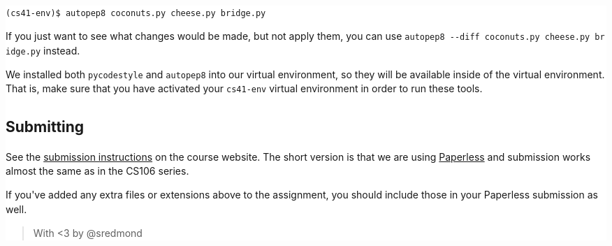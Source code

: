 ```
(cs41-env)$ autopep8 coconuts.py cheese.py bridge.py
```

If you just want to see what changes would be made, but not apply them, you can use `autopep8 --diff coconuts.py cheese.py bridge.py` instead.

We installed both `pycodestyle` and `autopep8` into our virtual environment, so they will be available inside of the virtual environment. That is, make sure that you have activated your `cs41-env` virtual environment in order to run these tools.

## Submitting

See the [submission instructions](https://github.com/stanfordpython/python-handouts/blob/master/submitting-assignments.md) on the course website. The short version is that we are using [Paperless](https://paperless.stanford.edu) and submission works almost the same as in the CS106 series.

If you've added any extra files or extensions above to the assignment, you should include those in your Paperless submission as well.

> With <3 by @sredmond 
